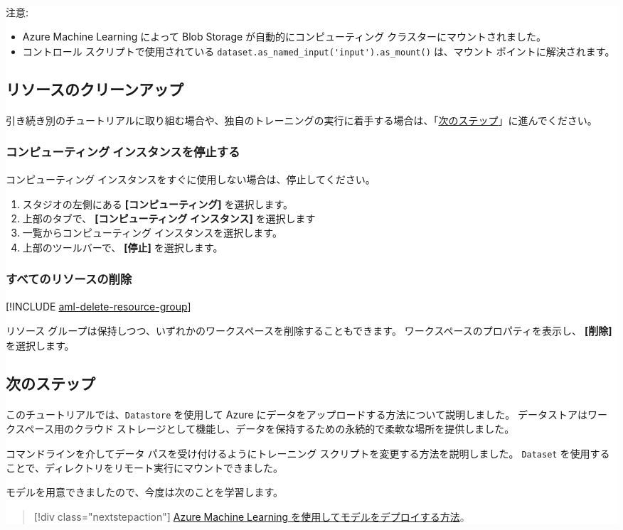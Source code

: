 注意:

- Azure Machine Learning によって Blob Storage が自動的にコンピューティング クラスターにマウントされました。
- コントロール スクリプトで使用されている ``dataset.as_named_input('input').as_mount()`` は、マウント ポイントに解決されます。


## <a name="clean-up-resources"></a>リソースのクリーンアップ

引き続き別のチュートリアルに取り組む場合や、独自のトレーニングの実行に着手する場合は、「[次のステップ](#next-steps)」に進んでください。

### <a name="stop-compute-instance"></a>コンピューティング インスタンスを停止する

コンピューティング インスタンスをすぐに使用しない場合は、停止してください。

1. スタジオの左側にある **[コンピューティング]** を選択します。
1. 上部のタブで、 **[コンピューティング インスタンス]** を選択します
1. 一覧からコンピューティング インスタンスを選択します。
1. 上部のツールバーで、 **[停止]** を選択します。


### <a name="delete-all-resources"></a>すべてのリソースの削除

[!INCLUDE [aml-delete-resource-group](../../includes/aml-delete-resource-group.md)]

リソース グループは保持しつつ、いずれかのワークスペースを削除することもできます。 ワークスペースのプロパティを表示し、 **[削除]** を選択します。

## <a name="next-steps"></a>次のステップ

このチュートリアルでは、`Datastore` を使用して Azure にデータをアップロードする方法について説明しました。 データストアはワークスペース用のクラウド ストレージとして機能し、データを保持するための永続的で柔軟な場所を提供しました。

コマンドラインを介してデータ パスを受け付けるようにトレーニング スクリプトを変更する方法を説明しました。 `Dataset` を使用することで、ディレクトリをリモート実行にマウントできました。

モデルを用意できましたので、今度は次のことを学習します。

> [!div class="nextstepaction"]
> [Azure Machine Learning を使用してモデルをデプロイする方法](how-to-deploy-and-where.md)。
